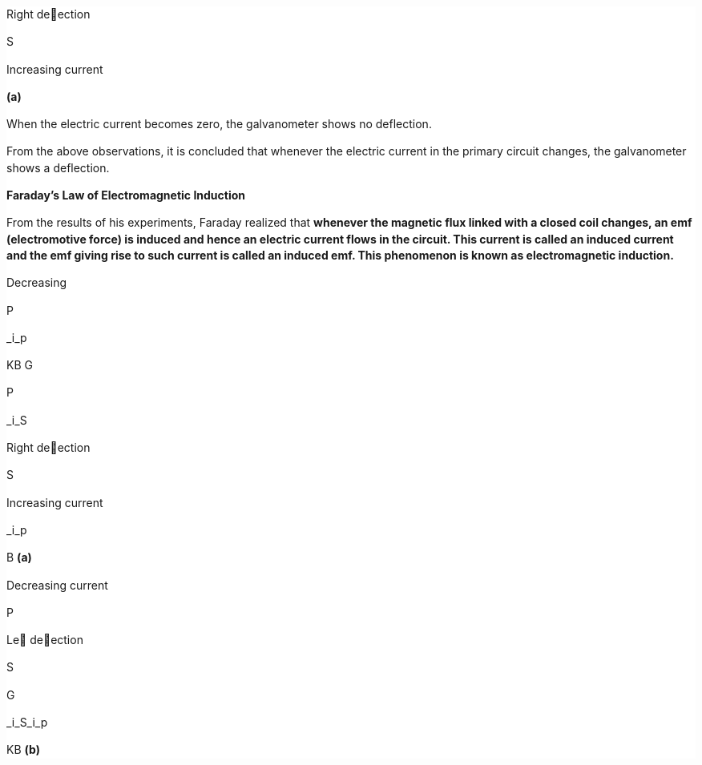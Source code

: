 Right deection

S

Increasing current

**(a)**  

When the electric current becomes zero, the galvanometer shows no deflection.

From the above observations, it is concluded that whenever the electric current in the primary circuit changes, the galvanometer shows a deflection.

**Faraday’s Law of Electromagnetic Induction**

From the results of his experiments, Faraday realized that **whenever the magnetic flux linked with a closed coil changes, an emf (electromotive force) is induced and hence an electric current flows in the circuit. This current is called an induced current and the emf giving rise to such current is called an induced emf. This phenomenon is known as electromagnetic induction.**

Decreasing

P

_i_p

KB G

P

_i_S

Right deection

S

Increasing current

_i_p

B **(a)**

Decreasing current

P

Le deection

S

G

_i_S_i_p

KB **(b)**
